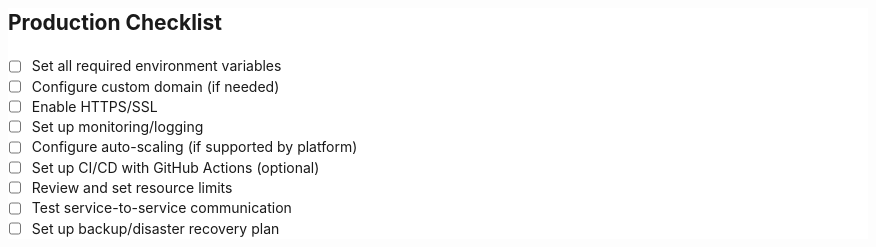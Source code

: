 
## Production Checklist

- [ ] Set all required environment variables
- [ ] Configure custom domain (if needed)
- [ ] Enable HTTPS/SSL
- [ ] Set up monitoring/logging
- [ ] Configure auto-scaling (if supported by platform)
- [ ] Set up CI/CD with GitHub Actions (optional)
- [ ] Review and set resource limits
- [ ] Test service-to-service communication
- [ ] Set up backup/disaster recovery plan
